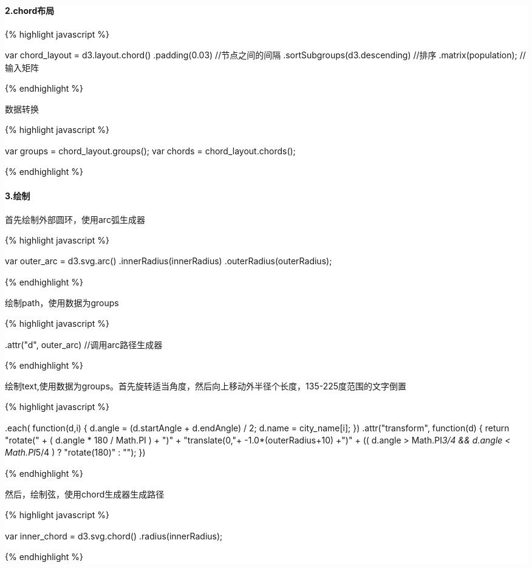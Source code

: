 #### 2.chord布局

{% highlight javascript %}

var chord_layout = d3.layout.chord()
	.padding(0.03) //节点之间的间隔
  	.sortSubgroups(d3.descending) //排序
  	.matrix(population); //输入矩阵

{% endhighlight %}

数据转换

{% highlight javascript %}

var groups = chord_layout.groups();
var chords = chord_layout.chords();

{% endhighlight %}

#### 3.绘制

首先绘制外部圆环，使用arc弧生成器

{% highlight javascript %}

var outer_arc = d3.svg.arc()
	.innerRadius(innerRadius)
	.outerRadius(outerRadius);

{% endhighlight %}

绘制path，使用数据为groups

{% highlight javascript %}

.attr("d", outer_arc)	//调用arc路径生成器

{% endhighlight %}

绘制text,使用数据为groups。首先旋转适当角度，然后向上移动外半径个长度，135-225度范围的文字倒置

{% highlight javascript %}

.each( function(d,i) { 
   d.angle = (d.startAngle + d.endAngle) / 2; 
   d.name = city_name[i];
})
.attr("transform", function(d) {
   return "rotate(" + ( d.angle * 180 / Math.PI ) + ")" +
   	"translate(0,"+ -1.0*(outerRadius+10) +")" +
   	(( d.angle > Math.PI*3/4 && d.angle < Math.PI*5/4 ) ? "rotate(180)" : "");
})

{% endhighlight %}

然后，绘制弦，使用chord生成器生成路径

{% highlight javascript %}

var inner_chord = d3.svg.chord()
	.radius(innerRadius);

{% endhighlight %}
